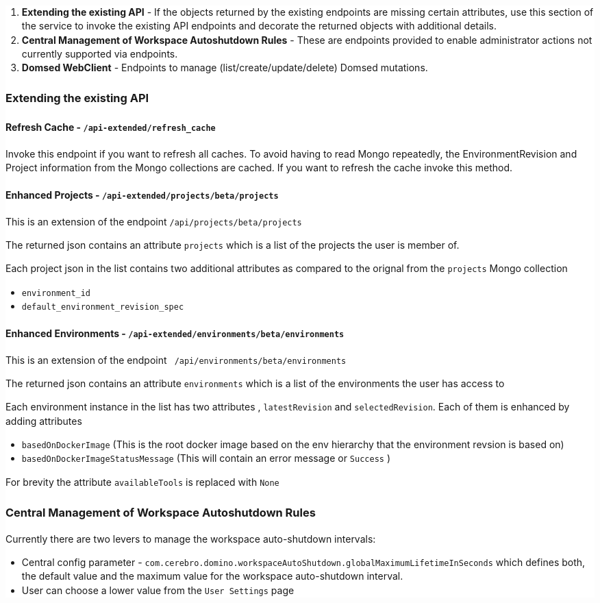 1. **Extending the existing API** - If the objects returned by the existing endpoints are 
   missing certain attributes, use this section of the service to invoke the existing API endpoints and
   decorate the returned objects with additional details.
2. **Central Management of Workspace Autoshutdown Rules** - These are endpoints provided to enable administrator actions
   not currently supported via endpoints.
3. **Domsed WebClient** - Endpoints to manage (list/create/update/delete) Domsed mutations.
   

### Extending the existing API

#### Refresh Cache - `/api-extended/refresh_cache`

Invoke this endpoint if you want to refresh all caches. To avoid having to read Mongo repeatedly,
the EnvironmentRevision and Project information from the Mongo collections are cached.
If you want to refresh the cache invoke this method.

#### Enhanced Projects -  `/api-extended/projects/beta/projects`

This is an extension of the endpoint `/api/projects/beta/projects`

The returned json contains an attribute `projects` which is a list of the projects the user is member of.

Each project json in the list contains two additional attributes as compared to the orignal from the `projects` 
Mongo collection

- `environment_id`
- `default_environment_revision_spec`

#### Enhanced Environments - `/api-extended/environments/beta/environments`

This is an extension of the endpoint ` /api/environments/beta/environments`

The returned json contains an attribute `environments` which is a list of the environments the user has access to

Each environment instance in the list has two attributes , `latestRevision` and `selectedRevision`. Each of them
is enhanced by adding attributes

- `basedOnDockerImage` (This is the root docker image based on the env hierarchy that the environment revsion is based on)
- `basedOnDockerImageStatusMessage` (This will contain an error message or `Success` )

For brevity the attribute `availableTools` is replaced with `None` 

### Central Management of Workspace Autoshutdown Rules

Currently there are two levers to manage the workspace auto-shutdown intervals: 
   - Central config parameter - `com.cerebro.domino.workspaceAutoShutdown.globalMaximumLifetimeInSeconds` which defines both,
      the default value and the maximum value for the workspace auto-shutdown interval.
   - User can choose a lower value from the `User Settings` page
   